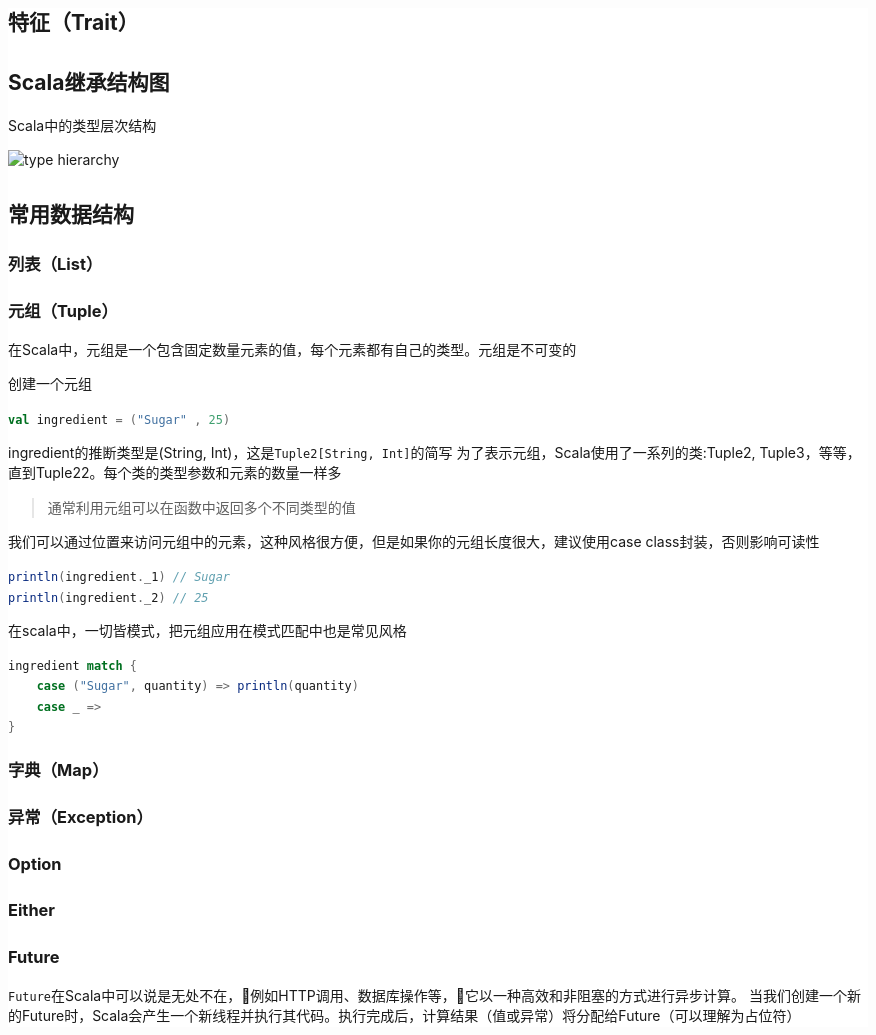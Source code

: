 ## 特征（Trait）

## Scala继承结构图

Scala中的类型层次结构

![type hierarchy](https://www.baeldung.com/wp-content/uploads/sites/3/2020/08/Scala_type_hierarchy-1-768x644-1.png "Scala Type Hierarchy")

## 常用数据结构

### 列表（List）
### 元组（Tuple）

在Scala中，元组是一个包含固定数量元素的值，每个元素都有自己的类型。元组是不可变的

创建一个元组

```scala
val ingredient = ("Sugar" , 25)
```

ingredient的推断类型是(String, Int)，这是`Tuple2[String, Int]`的简写
为了表示元组，Scala使用了一系列的类:Tuple2, Tuple3，等等，直到Tuple22。每个类的类型参数和元素的数量一样多

> 通常利用元组可以在函数中返回多个不同类型的值

我们可以通过位置来访问元组中的元素，这种风格很方便，但是如果你的元组长度很大，建议使用case class封装，否则影响可读性

```scala
println(ingredient._1) // Sugar
println(ingredient._2) // 25
```

在scala中，一切皆模式，把元组应用在模式匹配中也是常见风格

```scala
ingredient match {
    case ("Sugar", quantity) => println(quantity)
    case _ => 
}
```

### 字典（Map）
### 异常（Exception）
### Option
### Either
### Future

`Future`在Scala中可以说是无处不在，例如HTTP调用、数据库操作等，它以一种高效和非阻塞的方式进行异步计算。
当我们创建一个新的Future时，Scala会产生一个新线程并执行其代码。执行完成后，计算结果（值或异常）将分配给Future（可以理解为占位符）
